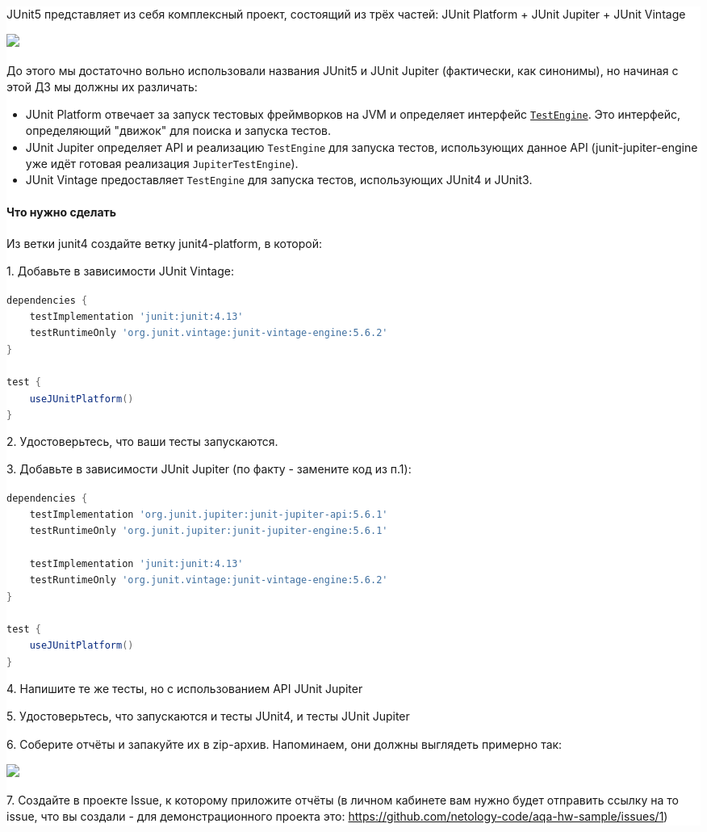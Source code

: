 JUnit5 представляет из себя комплексный проект, состоящий из трёх частей: JUnit Platform + JUnit Jupiter + JUnit Vintage

![](pic/architecture.png) 

До этого мы достаточно вольно использовали названия JUnit5 и JUnit Jupiter (фактически, как синонимы), но начиная с этой ДЗ мы должны их различать:

- JUnit Platform отвечает за запуск тестовых фреймворков на JVM и определяет интерфейс [`TestEngine`](https://junit.org/junit5/docs/current/api/org.junit.platform.engine/org/junit/platform/engine/TestEngine.html). Это интерфейс, определяющий "движок" для поиска и запуска тестов. 
- JUnit Jupiter определяет API и реализацию `TestEngine` для запуска тестов, использующих данное API (junit-jupiter-engine уже идёт готовая реализация `JupiterTestEngine`).
- JUnit Vintage предоставляет `TestEngine` для запуска тестов, использующих JUnit4 и JUnit3.

#### Что нужно сделать

Из ветки junit4 создайте ветку junit4-platform, в которой:

1\. Добавьте в зависимости JUnit Vintage:
```groovy
dependencies {
    testImplementation 'junit:junit:4.13'
    testRuntimeOnly 'org.junit.vintage:junit-vintage-engine:5.6.2'
}

test {
    useJUnitPlatform()
}
```

2\. Удостоверьтесь, что ваши тесты запускаются.

3\. Добавьте в зависимости JUnit Jupiter (по факту - замените код из п.1):
```groovy
dependencies {
    testImplementation 'org.junit.jupiter:junit-jupiter-api:5.6.1'
    testRuntimeOnly 'org.junit.jupiter:junit-jupiter-engine:5.6.1'

    testImplementation 'junit:junit:4.13'
    testRuntimeOnly 'org.junit.vintage:junit-vintage-engine:5.6.2'
}

test {
    useJUnitPlatform()
}
```

4\. Напишите те же тесты, но с использованием API JUnit Jupiter

5\. Удостоверьтесь, что запускаются и тесты JUnit4, и тесты JUnit Jupiter

6\. Соберите отчёты и запакуйте их в zip-архив. Напоминаем, они должны выглядеть примерно так:

![](pic/report.png)

7\. Создайте в проекте Issue, к которому приложите отчёты (в личном кабинете вам нужно будет отправить ссылку на то issue, что вы создали - для демонстрационного проекта это: https://github.com/netology-code/aqa-hw-sample/issues/1)
